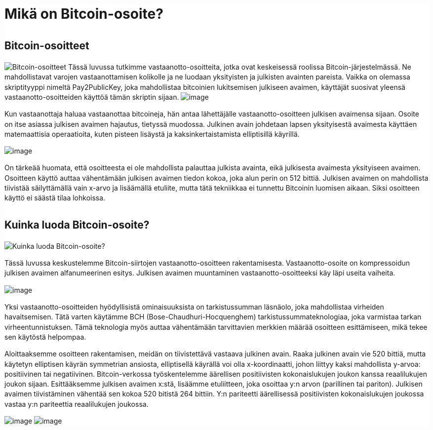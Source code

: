 # Mikä on Bitcoin-osoite?

## Bitcoin-osoitteet

![Bitcoin-osoitteet](https://youtu.be/nqGBMjPtFNI)
Tässä luvussa tutkimme vastaanotto-osoitteita, jotka ovat keskeisessä roolissa Bitcoin-järjestelmässä. Ne mahdollistavat varojen vastaanottamisen kolikolle ja ne luodaan yksityisten ja julkisten avainten pareista. Vaikka on olemassa skriptityyppi nimeltä Pay2PublicKey, joka mahdollistaa bitcoinien lukitsemisen julkiseen avaimen, käyttäjät suosivat yleensä vastaanotto-osoitteiden käyttöä tämän skriptin sijaan.
![image](assets/image/section5/0.JPG)

Kun vastaanottaja haluaa vastaanottaa bitcoineja, hän antaa lähettäjälle vastaanotto-osoitteen julkisen avaimensa sijaan. Osoite on itse asiassa julkisen avaimen hajautus, tietyssä muodossa. Julkinen avain johdetaan lapsen yksityisestä avaimesta käyttäen matemaattisia operaatioita, kuten pisteen lisäystä ja kaksinkertaistamista elliptisillä käyrillä.

![image](assets/image/section5/1.JPG)

On tärkeää huomata, että osoitteesta ei ole mahdollista palauttaa julkista avainta, eikä julkisesta avaimesta yksityiseen avaimen. Osoitteen käyttö auttaa vähentämään julkisen avaimen tiedon kokoa, joka alun perin on 512 bittiä. Julkisen avaimen on mahdollista tiivistää säilyttämällä vain x-arvo ja lisäämällä etuliite, mutta tätä tekniikkaa ei tunnettu Bitcoinin luomisen aikaan. Siksi osoitteen käyttö ei säästä tilaa lohkoissa.

## Kuinka luoda Bitcoin-osoite?

![Kuinka luoda Bitcoin-osoite?](https://youtu.be/ewMGTN8dKjI)

Tässä luvussa keskustelemme Bitcoin-siirtojen vastaanotto-osoitteen rakentamisesta. Vastaanotto-osoite on kompressoidun julkisen avaimen alfanumeerinen esitys. Julkisen avaimen muuntaminen vastaanotto-osoitteeksi käy läpi useita vaiheita.

![image](assets/image/section5/3.JPG)

Yksi vastaanotto-osoitteiden hyödyllisistä ominaisuuksista on tarkistussumman läsnäolo, joka mahdollistaa virheiden havaitsemisen. Tätä varten käytämme BCH (Bose-Chaudhuri-Hocquenghem) tarkistussummateknologiaa, joka varmistaa tarkan virheentunnistuksen. Tämä teknologia myös auttaa vähentämään tarvittavien merkkien määrää osoitteen esittämiseen, mikä tekee sen käytöstä helpompaa.

Aloittaaksemme osoitteen rakentamisen, meidän on tiivistettävä vastaava julkinen avain. Raaka julkinen avain vie 520 bittiä, mutta käytetyn elliptisen käyrän symmetrian ansiosta, elliptisellä käyrällä voi olla x-koordinaatti, johon liittyy kaksi mahdollista y-arvoa: positiivinen tai negatiivinen. Bitcoin-verkossa työskentelemme äärellisen positiivisten kokonaislukujen joukon kanssa reaalilukujen joukon sijaan. Esittääksemme julkisen avaimen x:stä, lisäämme etuliitteen, joka osoittaa y:n arvon (parillinen tai pariton). Julkisen avaimen tiivistäminen vähentää sen kokoa 520 bitistä 264 bittiin. Y:n pariteetti äärellisessä positiivisten kokonaislukujen joukossa vastaa y:n pariteettia reaalilukujen joukossa.

![image](assets/image/section5/4.JPG)
![image](assets/image/section5/5.JPG)

